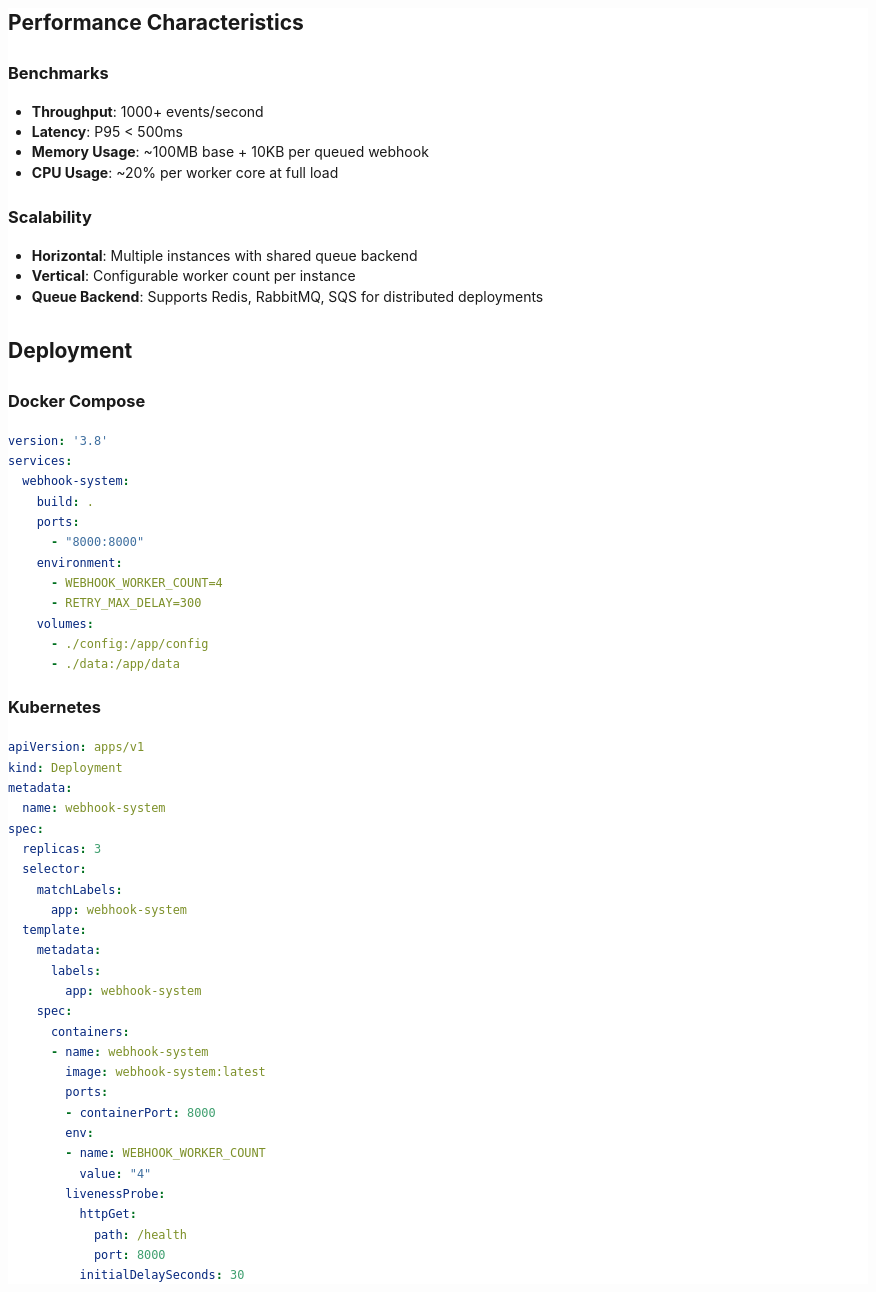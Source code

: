 ## Performance Characteristics

### Benchmarks
- **Throughput**: 1000+ events/second
- **Latency**: P95 < 500ms
- **Memory Usage**: ~100MB base + 10KB per queued webhook
- **CPU Usage**: ~20% per worker core at full load

### Scalability
- **Horizontal**: Multiple instances with shared queue backend
- **Vertical**: Configurable worker count per instance
- **Queue Backend**: Supports Redis, RabbitMQ, SQS for distributed deployments

## Deployment

### Docker Compose

```yaml
version: '3.8'
services:
  webhook-system:
    build: .
    ports:
      - "8000:8000"
    environment:
      - WEBHOOK_WORKER_COUNT=4
      - RETRY_MAX_DELAY=300
    volumes:
      - ./config:/app/config
      - ./data:/app/data
```

### Kubernetes

```yaml
apiVersion: apps/v1
kind: Deployment
metadata:
  name: webhook-system
spec:
  replicas: 3
  selector:
    matchLabels:
      app: webhook-system
  template:
    metadata:
      labels:
        app: webhook-system
    spec:
      containers:
      - name: webhook-system
        image: webhook-system:latest
        ports:
        - containerPort: 8000
        env:
        - name: WEBHOOK_WORKER_COUNT
          value: "4"
        livenessProbe:
          httpGet:
            path: /health
            port: 8000
          initialDelaySeconds: 30
```